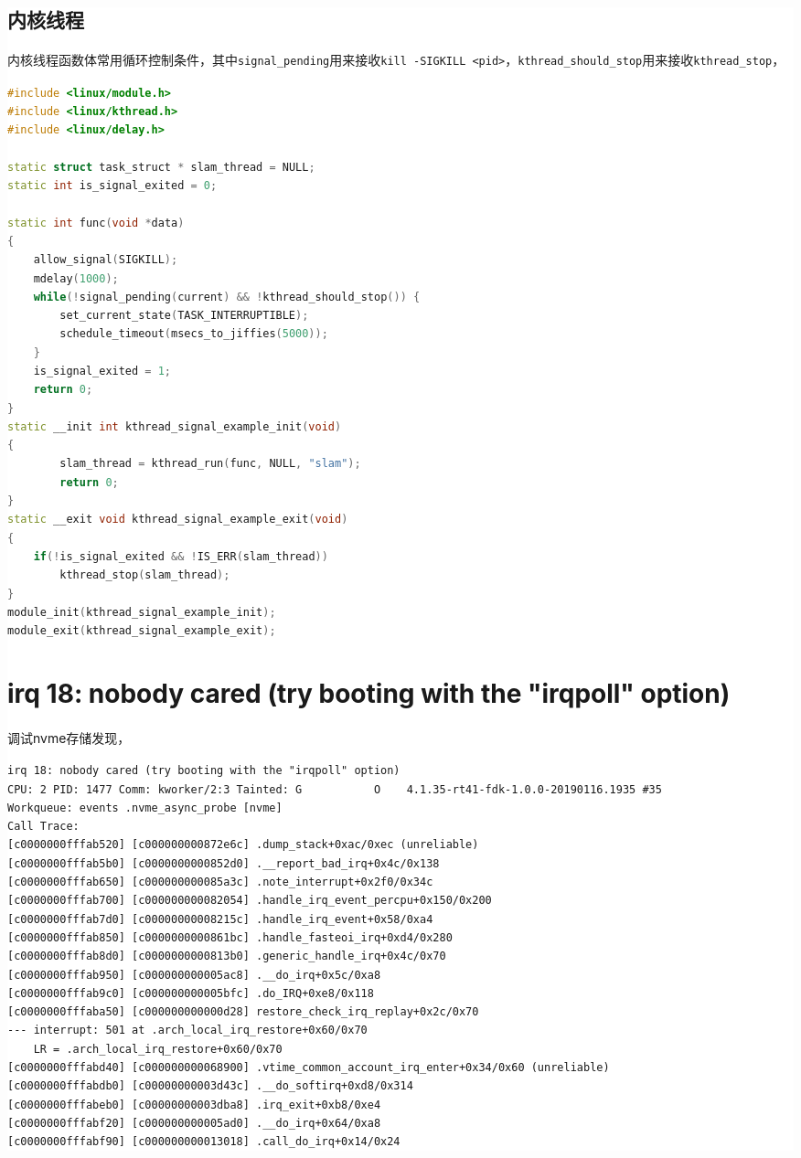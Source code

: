 ## 内核线程
内核线程函数体常用循环控制条件，其中`signal_pending`用来接收`kill -SIGKILL <pid>`，`kthread_should_stop`用来接收`kthread_stop`，
```cpp
#include <linux/module.h>
#include <linux/kthread.h>
#include <linux/delay.h>

static struct task_struct * slam_thread = NULL;
static int is_signal_exited = 0;

static int func(void *data) 
{
    allow_signal(SIGKILL);
    mdelay(1000);
	while(!signal_pending(current) && !kthread_should_stop()) {
	    set_current_state(TASK_INTERRUPTIBLE);
	    schedule_timeout(msecs_to_jiffies(5000));
	}
	is_signal_exited = 1;
	return 0;
}
static __init int kthread_signal_example_init(void)
{
        slam_thread = kthread_run(func, NULL, "slam");
        return 0;
}
static __exit void kthread_signal_example_exit(void)
{
    if(!is_signal_exited && !IS_ERR(slam_thread))
        kthread_stop(slam_thread);
}
module_init(kthread_signal_example_init);
module_exit(kthread_signal_example_exit);
```

# irq 18: nobody cared (try booting with the "irqpoll" option)
调试nvme存储发现，
```shell
irq 18: nobody cared (try booting with the "irqpoll" option)
CPU: 2 PID: 1477 Comm: kworker/2:3 Tainted: G           O    4.1.35-rt41-fdk-1.0.0-20190116.1935 #35
Workqueue: events .nvme_async_probe [nvme]
Call Trace:
[c0000000fffab520] [c000000000872e6c] .dump_stack+0xac/0xec (unreliable)
[c0000000fffab5b0] [c0000000000852d0] .__report_bad_irq+0x4c/0x138
[c0000000fffab650] [c000000000085a3c] .note_interrupt+0x2f0/0x34c
[c0000000fffab700] [c000000000082054] .handle_irq_event_percpu+0x150/0x200
[c0000000fffab7d0] [c00000000008215c] .handle_irq_event+0x58/0xa4
[c0000000fffab850] [c0000000000861bc] .handle_fasteoi_irq+0xd4/0x280
[c0000000fffab8d0] [c0000000000813b0] .generic_handle_irq+0x4c/0x70
[c0000000fffab950] [c000000000005ac8] .__do_irq+0x5c/0xa8
[c0000000fffab9c0] [c000000000005bfc] .do_IRQ+0xe8/0x118
[c0000000fffaba50] [c000000000000d28] restore_check_irq_replay+0x2c/0x70
--- interrupt: 501 at .arch_local_irq_restore+0x60/0x70
    LR = .arch_local_irq_restore+0x60/0x70
[c0000000fffabd40] [c000000000068900] .vtime_common_account_irq_enter+0x34/0x60 (unreliable)
[c0000000fffabdb0] [c00000000003d43c] .__do_softirq+0xd8/0x314
[c0000000fffabeb0] [c00000000003dba8] .irq_exit+0xb8/0xe4
[c0000000fffabf20] [c000000000005ad0] .__do_irq+0x64/0xa8
[c0000000fffabf90] [c000000000013018] .call_do_irq+0x14/0x24
```